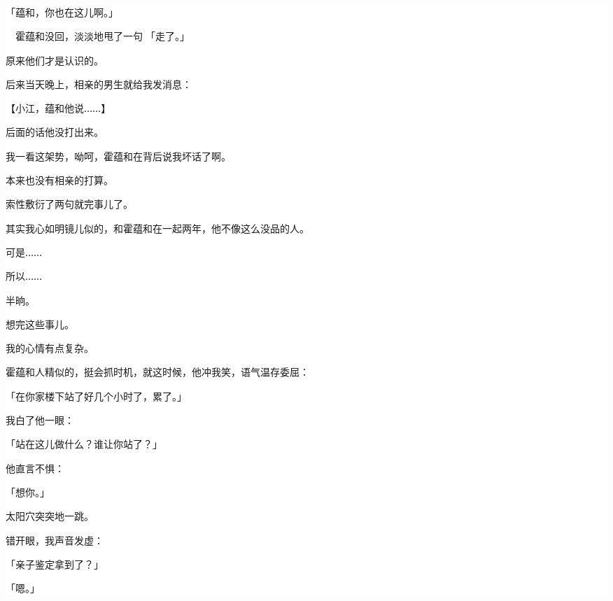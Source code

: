 「蕴和，你也在这儿啊。」


　霍蕴和没回，淡淡地甩了一句 「走了。」


原来他们才是认识的。


后来当天晚上，相亲的男生就给我发消息：


【小江，蕴和他说……】


后面的话他没打出来。


我一看这架势，呦呵，霍蕴和在背后说我坏话了啊。


本来也没有相亲的打算。


索性敷衍了两句就完事儿了。


其实我心如明镜儿似的，和霍蕴和在一起两年，他不像这么没品的人。


可是……


所以……


半晌。


想完这些事儿。


我的心情有点复杂。


霍蕴和人精似的，挺会抓时机，就这时候，他冲我笑，语气温存委屈：


「在你家楼下站了好几个小时了，累了。」


我白了他一眼：


「站在这儿做什么？谁让你站了？」


他直言不惧：


「想你。」


太阳穴突突地一跳。


错开眼，我声音发虚：


「亲子鉴定拿到了？」


「嗯。」
